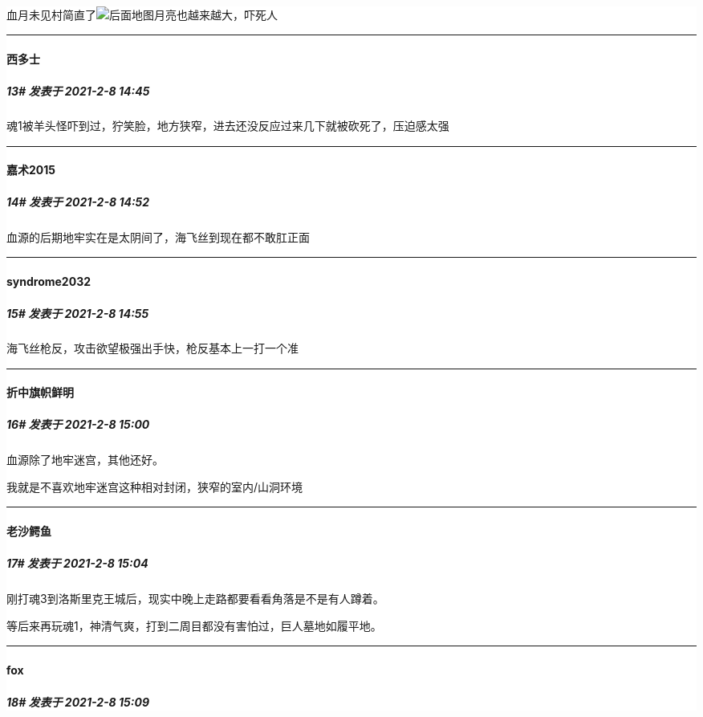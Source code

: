 
血月未见村简直了<img src="https://static.saraba1st.com/image/smiley/face2017/068.png" referrerpolicy="no-referrer">后面地图月亮也越来越大，吓死人


-----

####  西多士  
##### 13#       发表于 2021-2-8 14:45


魂1被羊头怪吓到过，狞笑脸，地方狭窄，进去还没反应过来几下就被砍死了，压迫感太强


-----

####  嘉术2015  
##### 14#       发表于 2021-2-8 14:52


血源的后期地牢实在是太阴间了，海飞丝到现在都不敢肛正面


-----

####  syndrome2032  
##### 15#       发表于 2021-2-8 14:55


海飞丝枪反，攻击欲望极强出手快，枪反基本上一打一个准


-----

####  折中旗帜鲜明  
##### 16#       发表于 2021-2-8 15:00


血源除了地牢迷宫，其他还好。

我就是不喜欢地牢迷宫这种相对封闭，狭窄的室内/山洞环境


-----

####  老沙鳄鱼  
##### 17#       发表于 2021-2-8 15:04


刚打魂3到洛斯里克王城后，现实中晚上走路都要看看角落是不是有人蹲着。


等后来再玩魂1，神清气爽，打到二周目都没有害怕过，巨人墓地如履平地。


-----

####  fox  
##### 18#       发表于 2021-2-8 15:09

